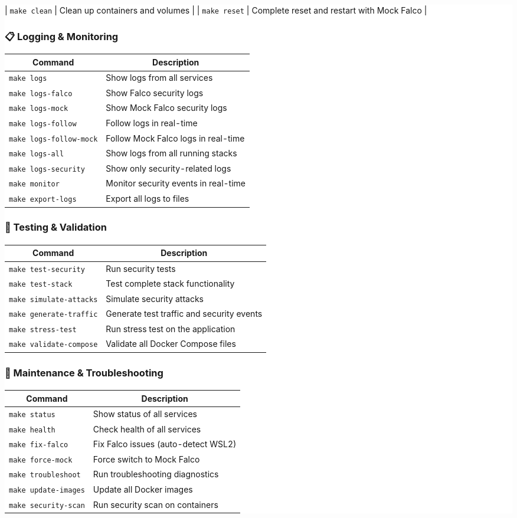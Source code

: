 | `make clean` | Clean up containers and volumes |
| `make reset` | Complete reset and restart with Mock Falco |

### 📋 Logging & Monitoring

| Command | Description |
|---------|-------------|
| `make logs` | Show logs from all services |
| `make logs-falco` | Show Falco security logs |
| `make logs-mock` | Show Mock Falco security logs |
| `make logs-follow` | Follow logs in real-time |
| `make logs-follow-mock` | Follow Mock Falco logs in real-time |
| `make logs-all` | Show logs from all running stacks |
| `make logs-security` | Show only security-related logs |
| `make monitor` | Monitor security events in real-time |
| `make export-logs` | Export all logs to files |

### 🧪 Testing & Validation

| Command | Description |
|---------|-------------|
| `make test-security` | Run security tests |
| `make test-stack` | Test complete stack functionality |
| `make simulate-attacks` | Simulate security attacks |
| `make generate-traffic` | Generate test traffic and security events |
| `make stress-test` | Run stress test on the application |
| `make validate-compose` | Validate all Docker Compose files |

### 🔧 Maintenance & Troubleshooting

| Command | Description |
|---------|-------------|
| `make status` | Show status of all services |
| `make health` | Check health of all services |
| `make fix-falco` | Fix Falco issues (auto-detect WSL2) |
| `make force-mock` | Force switch to Mock Falco |
| `make troubleshoot` | Run troubleshooting diagnostics |
| `make update-images` | Update all Docker images |
| `make security-scan` | Run security scan on containers |
